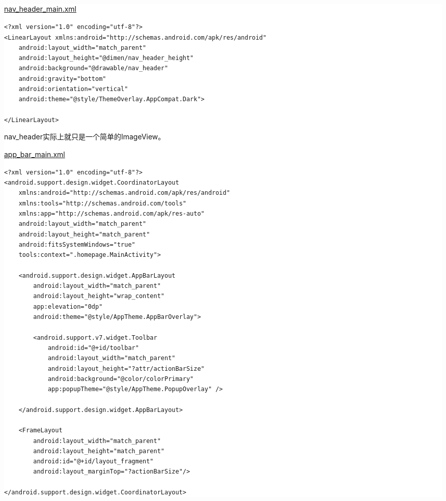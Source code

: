 [nav_header_main.xml](https://github.com/TonnyL/PaperPlane/blob/master/app/src/main/res/layout/nav_header_main.xml)

```
<?xml version="1.0" encoding="utf-8"?>
<LinearLayout xmlns:android="http://schemas.android.com/apk/res/android"
    android:layout_width="match_parent"
    android:layout_height="@dimen/nav_header_height"
    android:background="@drawable/nav_header"
    android:gravity="bottom"
    android:orientation="vertical"
    android:theme="@style/ThemeOverlay.AppCompat.Dark">

</LinearLayout>
```

nav_header实际上就只是一个简单的ImageView。

[app_bar_main.xml](https://github.com/TonnyL/PaperPlane/blob/master/app/src/main/res/layout/app_bar_main.xml)

```
<?xml version="1.0" encoding="utf-8"?>
<android.support.design.widget.CoordinatorLayout
    xmlns:android="http://schemas.android.com/apk/res/android"
    xmlns:tools="http://schemas.android.com/tools"
    xmlns:app="http://schemas.android.com/apk/res-auto"
    android:layout_width="match_parent"
    android:layout_height="match_parent"
    android:fitsSystemWindows="true"
    tools:context=".homepage.MainActivity">

    <android.support.design.widget.AppBarLayout
        android:layout_width="match_parent"
        android:layout_height="wrap_content"
        app:elevation="0dp"
        android:theme="@style/AppTheme.AppBarOverlay">

        <android.support.v7.widget.Toolbar
            android:id="@+id/toolbar"
            android:layout_width="match_parent"
            android:layout_height="?attr/actionBarSize"
            android:background="@color/colorPrimary"
            app:popupTheme="@style/AppTheme.PopupOverlay" />

    </android.support.design.widget.AppBarLayout>

    <FrameLayout
        android:layout_width="match_parent"
        android:layout_height="match_parent"
        android:id="@+id/layout_fragment"
        android:layout_marginTop="?actionBarSize"/>

</android.support.design.widget.CoordinatorLayout>
```
